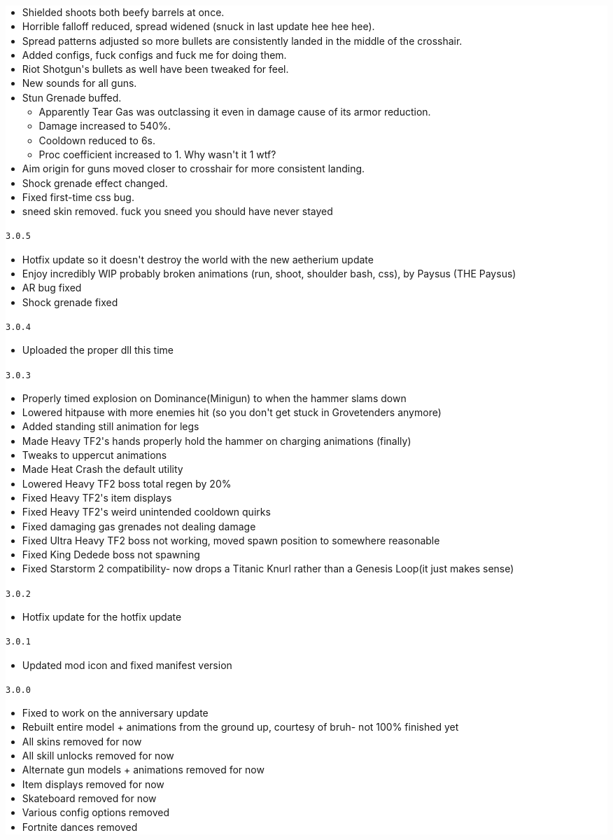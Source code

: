   - Shielded shoots both beefy barrels at once.
  - Horrible falloff reduced, spread widened (snuck in last update hee hee hee).
  - Spread patterns adjusted so more bullets are consistently landed in the middle of the crosshair.
  - Added configs, fuck configs and fuck me for doing them.
- Riot Shotgun's bullets as well have been tweaked for feel.
- New sounds for all guns.
- Stun Grenade buffed. 
  - Apparently Tear Gas was outclassing it even in damage cause of its armor reduction.
  - Damage increased to 540%.
  - Cooldown reduced to 6s.
  - Proc coefficient increased to 1. Why wasn't it 1 wtf?
- Aim origin for guns moved closer to crosshair for more consistent landing.
- Shock grenade effect changed.
- Fixed first-time css bug.
- sneed skin removed. fuck you sneed you should have never stayed

`3.0.5`
- Hotfix update so it doesn't destroy the world with the new aetherium update
- Enjoy incredibly WIP probably broken animations (run, shoot, shoulder bash, css), by Paysus (THE Paysus)
- AR bug fixed
- Shock grenade fixed

`3.0.4`
- Uploaded the proper dll this time

`3.0.3`
- Properly timed explosion on Dominance(Minigun) to when the hammer slams down
- Lowered hitpause with more enemies hit (so you don't get stuck in Grovetenders anymore)
- Added standing still animation for legs
- Made Heavy TF2's hands properly hold the hammer on charging animations (finally)
- Tweaks to uppercut animations
- Made Heat Crash the default utility
- Lowered Heavy TF2 boss total regen by 20%
- Fixed Heavy TF2's item displays
- Fixed Heavy TF2's weird unintended cooldown quirks
- Fixed damaging gas grenades not dealing damage
- Fixed Ultra Heavy TF2 boss not working, moved spawn position to somewhere reasonable
- Fixed King Dedede boss not spawning
- Fixed Starstorm 2 compatibility- now drops a Titanic Knurl rather than a Genesis Loop(it just makes sense)

`3.0.2`
- Hotfix update for the hotfix update

`3.0.1`
- Updated mod icon and fixed manifest version

`3.0.0`
- Fixed to work on the anniversary update
- Rebuilt entire model + animations from the ground up, courtesy of bruh- not 100% finished yet
- All skins removed for now
- All skill unlocks removed for now
- Alternate gun models + animations removed for now
- Item displays removed for now
- Skateboard removed for now
- Various config options removed
- Fortnite dances removed
